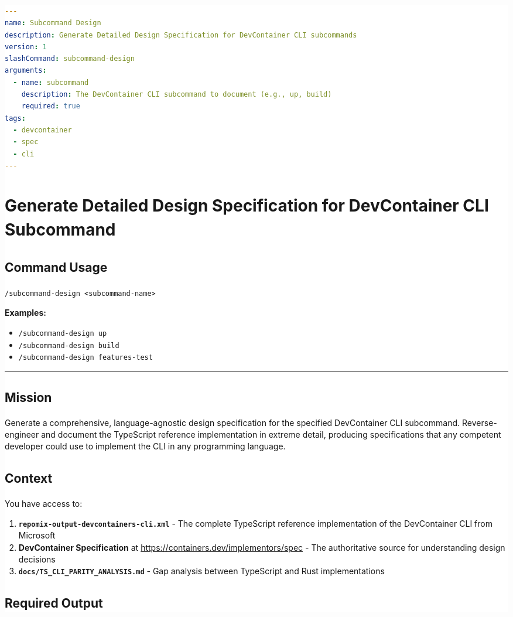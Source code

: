 ```yaml
---
name: Subcommand Design
description: Generate Detailed Design Specification for DevContainer CLI subcommands
version: 1
slashCommand: subcommand-design
arguments:
  - name: subcommand
    description: The DevContainer CLI subcommand to document (e.g., up, build)
    required: true
tags:
  - devcontainer
  - spec
  - cli
---
```

# Generate Detailed Design Specification for DevContainer CLI Subcommand

## Command Usage

```
/subcommand-design <subcommand-name>
```

**Examples:**
- `/subcommand-design up`
- `/subcommand-design build`
- `/subcommand-design features-test`

---

## Mission

Generate a comprehensive, language-agnostic design specification for the specified DevContainer CLI subcommand. Reverse-engineer and document the TypeScript reference implementation in extreme detail, producing specifications that any competent developer could use to implement the CLI in any programming language.

## Context

You have access to:
1. **`repomix-output-devcontainers-cli.xml`** - The complete TypeScript reference implementation of the DevContainer CLI from Microsoft
2. **DevContainer Specification** at https://containers.dev/implementors/spec - The authoritative source for understanding design decisions
3. **`docs/TS_CLI_PARITY_ANALYSIS.md`** - Gap analysis between TypeScript and Rust implementations

## Required Output
